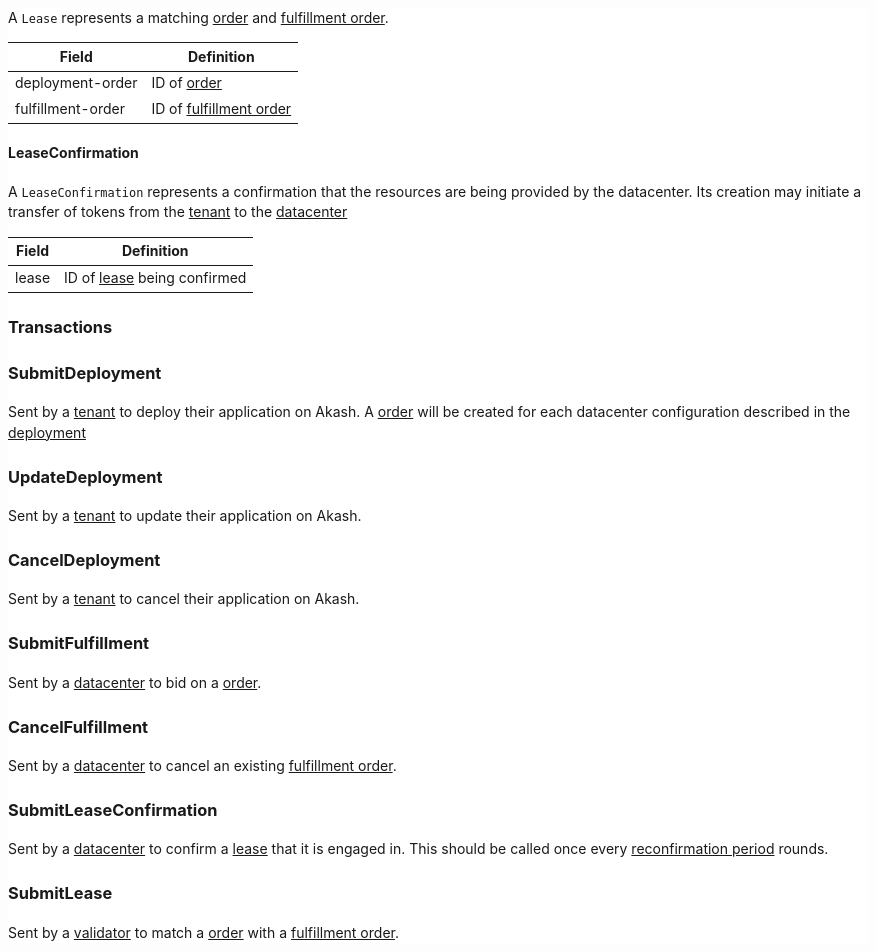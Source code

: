 A `Lease` represents a matching [order](#order) and [fulfillment order](#fulfillment).

| Field | Definition |
| --- | --- |
| deployment-order | ID of [order](#order) |
| fulfillment-order | ID of [fulfillment order](#order) |

#### LeaseConfirmation

A `LeaseConfirmation` represents a confirmation that the resources are being provided by the datacenter.  Its creation may initiate a transfer of
tokens from the [tenant](#tenants) to the [datacenter](#datacenters)

| Field | Definition |
| --- | --- |
| lease | ID of [lease](#lease) being confirmed |

### Transactions

### SubmitDeployment

Sent by a [tenant](#tenants) to deploy their application on Akash.  A [order](#order) will be created for each datacenter
configuration described in the [deployment](#deployment)

### UpdateDeployment

Sent by a [tenant](#tenants) to update their application on Akash.

### CancelDeployment

Sent by a [tenant](#tenants) to cancel their application on Akash.

### SubmitFulfillment

Sent by a [datacenter](#datacenters) to bid on a [order](#order).

### CancelFulfillment

Sent by a [datacenter](#datacenters) to cancel an existing [fulfillment order](#fulfillment).

### SubmitLeaseConfirmation

Sent by a [datacenter](#datacenters) to confirm a [lease](#lease) that it is engaged in.  This should
be called once every [reconfirmation period](#global-parameters) rounds.

### SubmitLease

Sent by a [validator](#validator) to match a [order](#order) with a [fulfillment order](#fulfillment).
